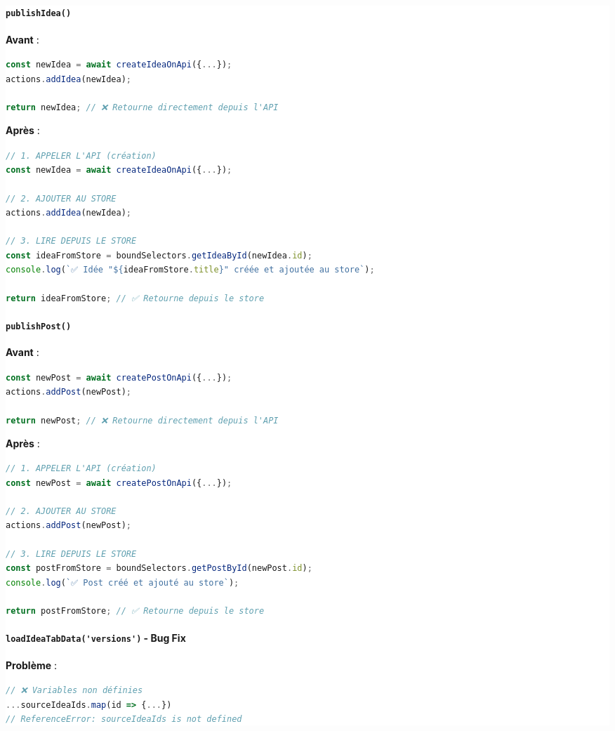 
#### `publishIdea()`

**Avant** :
```typescript
const newIdea = await createIdeaOnApi({...});
actions.addIdea(newIdea);

return newIdea; // ❌ Retourne directement depuis l'API
```

**Après** :
```typescript
// 1. APPELER L'API (création)
const newIdea = await createIdeaOnApi({...});

// 2. AJOUTER AU STORE
actions.addIdea(newIdea);

// 3. LIRE DEPUIS LE STORE
const ideaFromStore = boundSelectors.getIdeaById(newIdea.id);
console.log(`✅ Idée "${ideaFromStore.title}" créée et ajoutée au store`);

return ideaFromStore; // ✅ Retourne depuis le store
```

#### `publishPost()`

**Avant** :
```typescript
const newPost = await createPostOnApi({...});
actions.addPost(newPost);

return newPost; // ❌ Retourne directement depuis l'API
```

**Après** :
```typescript
// 1. APPELER L'API (création)
const newPost = await createPostOnApi({...});

// 2. AJOUTER AU STORE
actions.addPost(newPost);

// 3. LIRE DEPUIS LE STORE
const postFromStore = boundSelectors.getPostById(newPost.id);
console.log(`✅ Post créé et ajouté au store`);

return postFromStore; // ✅ Retourne depuis le store
```

#### `loadIdeaTabData('versions')` - Bug Fix

**Problème** :
```typescript
// ❌ Variables non définies
...sourceIdeaIds.map(id => {...})
// ReferenceError: sourceIdeaIds is not defined
```
